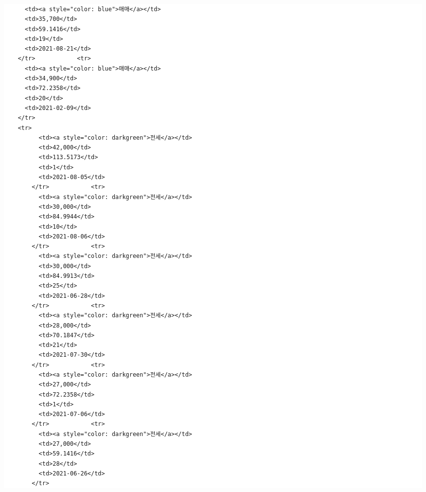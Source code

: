          <td><a style="color: blue">매매</a></td>
          <td>35,700</td>
          <td>59.1416</td>
          <td>19</td>
          <td>2021-08-21</td>
        </tr>            <tr>
          <td><a style="color: blue">매매</a></td>
          <td>34,900</td>
          <td>72.2358</td>
          <td>20</td>
          <td>2021-02-09</td>
        </tr>        
        <tr>
              <td><a style="color: darkgreen">전세</a></td>
              <td>42,000</td>
              <td>113.5173</td>
              <td>1</td>
              <td>2021-08-05</td>
            </tr>            <tr>
              <td><a style="color: darkgreen">전세</a></td>
              <td>30,000</td>
              <td>84.9944</td>
              <td>10</td>
              <td>2021-08-06</td>
            </tr>            <tr>
              <td><a style="color: darkgreen">전세</a></td>
              <td>30,000</td>
              <td>84.9913</td>
              <td>25</td>
              <td>2021-06-28</td>
            </tr>            <tr>
              <td><a style="color: darkgreen">전세</a></td>
              <td>28,000</td>
              <td>70.1847</td>
              <td>21</td>
              <td>2021-07-30</td>
            </tr>            <tr>
              <td><a style="color: darkgreen">전세</a></td>
              <td>27,000</td>
              <td>72.2358</td>
              <td>1</td>
              <td>2021-07-06</td>
            </tr>            <tr>
              <td><a style="color: darkgreen">전세</a></td>
              <td>27,000</td>
              <td>59.1416</td>
              <td>28</td>
              <td>2021-06-26</td>
            </tr>        
    
</table>
